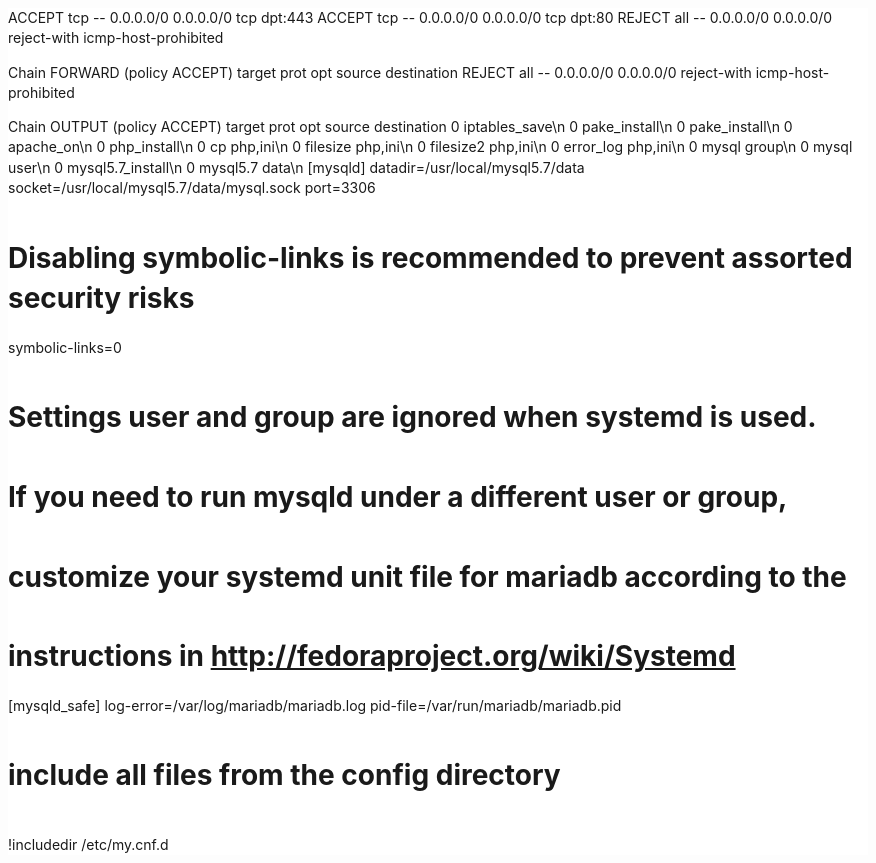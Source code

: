 ACCEPT     tcp  --  0.0.0.0/0            0.0.0.0/0            tcp dpt:443
ACCEPT     tcp  --  0.0.0.0/0            0.0.0.0/0            tcp dpt:80
REJECT     all  --  0.0.0.0/0            0.0.0.0/0            reject-with icmp-host-prohibited

Chain FORWARD (policy ACCEPT)
target     prot opt source               destination
REJECT     all  --  0.0.0.0/0            0.0.0.0/0            reject-with icmp-host-prohibited

Chain OUTPUT (policy ACCEPT)
target     prot opt source               destination
0 iptables_save\n
0 pake_install\n
0 pake_install\n
0 apache_on\n
0 php_install\n
0 cp php,ini\n
0 filesize php,ini\n
0 filesize2 php,ini\n
0 error_log php,ini\n
0 mysql group\n
0 mysql user\n
0 mysql5.7_install\n
0 mysql5.7 data\n
[mysqld]
datadir=/usr/local/mysql5.7/data
socket=/usr/local/mysql5.7/data/mysql.sock
port=3306
# Disabling symbolic-links is recommended to prevent assorted security risks
symbolic-links=0
# Settings user and group are ignored when systemd is used.
# If you need to run mysqld under a different user or group,
# customize your systemd unit file for mariadb according to the
# instructions in http://fedoraproject.org/wiki/Systemd

[mysqld_safe]
log-error=/var/log/mariadb/mariadb.log
pid-file=/var/run/mariadb/mariadb.pid

#
# include all files from the config directory
#
!includedir /etc/my.cnf.d
